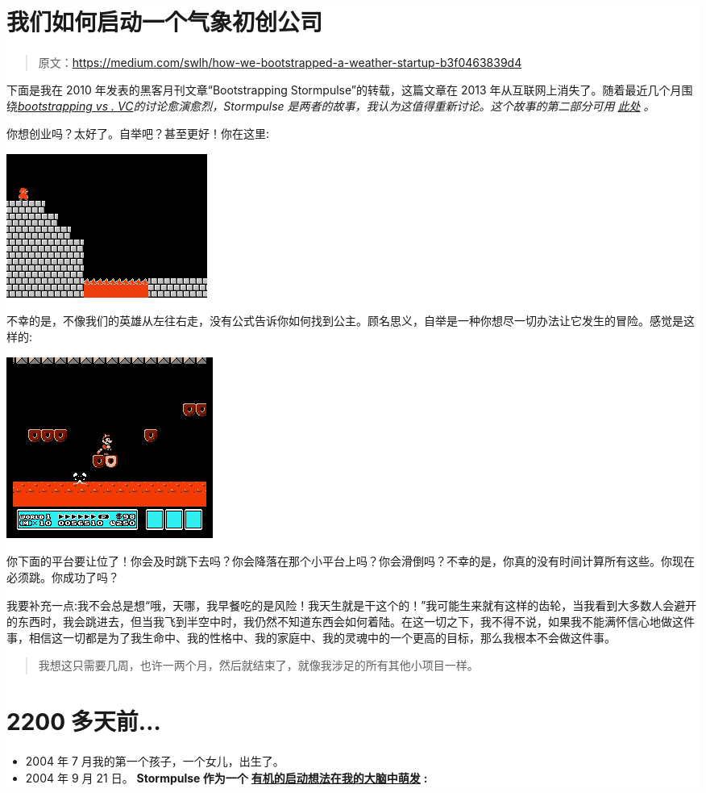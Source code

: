 # 我们如何启动一个气象初创公司

> 原文：<https://medium.com/swlh/how-we-bootstrapped-a-weather-startup-b3f0463839d4>

下面是我在 2010 年发表的黑客月刊文章“Bootstrapping Stormpulse”的转载，这篇文章在 2013 年从互联网上消失了。随着最近几个月围绕[*bootstrapping vs . VC*](/swlh/the-new-bootstrappers-how-alternative-funding-models-are-embracing-founder-lifestyles-bd66a6656120)*的讨论愈演愈烈，Stormpulse 是两者的故事，我认为这值得重新讨论。这个故事的第二部分可用* [*此处*](/@mattwensing/bootstrapping-stormpulse-part-ii-5eb491b82474) *。*

你想创业吗？太好了。自举吧？甚至更好！你在这里:

![](img/7702e41cccee26086cecb398f56cbe11.png)

不幸的是，不像我们的英雄从左往右走，没有公式告诉你如何找到公主。顾名思义，自举是一种你想尽一切办法让它发生的冒险。感觉是这样的:

![](img/27f6554a6e75927bb801997d3ed1f5a1.png)

你下面的平台要让位了！你会及时跳下去吗？你会降落在那个小平台上吗？你会滑倒吗？不幸的是，你真的没有时间计算所有这些。你现在必须跳。你成功了吗？

我要补充一点:我不会总是想“哦，天哪，我早餐吃的是风险！我天生就是干这个的！”我可能生来就有这样的齿轮，当我看到大多数人会避开的东西时，我会跳进去，但当我飞到半空中时，我仍然不知道东西会如何着陆。在这一切之下，我不得不说，如果我不能满怀信心地做这件事，相信这一切都是为了我生命中、我的性格中、我的家庭中、我的灵魂中的一个更高的目标，那么我根本不会做这件事。

> 我想这只需要几周，也许一两个月，然后就结束了，就像我涉足的所有其他小项目一样。

# 2200 多天前…

*   2004 年 7 月我的第一个孩子，一个女儿，出生了。
*   2004 年 9 月 21 日。 **Stormpulse 作为一个** [**有机的启动想法在我的大脑中萌发**](http://www.paulgraham.com/organic.html) **:**
